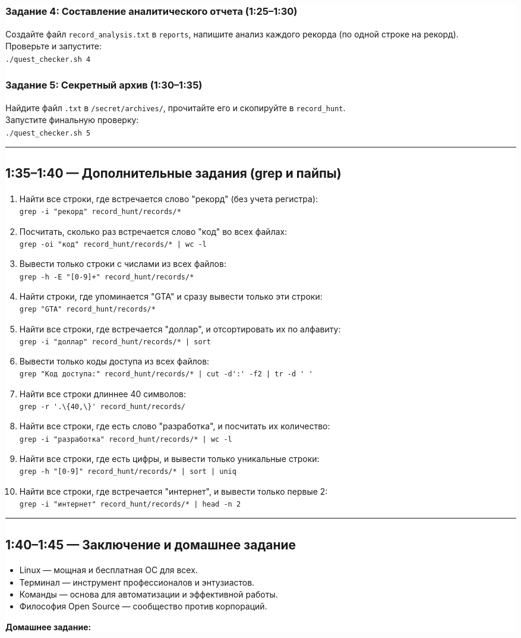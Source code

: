 ### Задание 4: Составление аналитического отчета (1:25–1:30)

Создайте файл `record_analysis.txt` в `reports`, напишите анализ каждого рекорда (по одной строке на рекорд).  
Проверьте и запустите:  
`./quest_checker.sh 4`

### Задание 5: Секретный архив (1:30–1:35)

Найдите файл `.txt` в `/secret/archives/`, прочитайте его и скопируйте в `record_hunt`.  
Запустите финальную проверку:  
`./quest_checker.sh 5`

---

## 1:35–1:40 — Дополнительные задания (grep и пайпы)

1. Найти все строки, где встречается слово "рекорд" (без учета регистра):  
   `grep -i "рекорд" record_hunt/records/*`

2. Посчитать, сколько раз встречается слово "код" во всех файлах:  
   `grep -oi "код" record_hunt/records/* | wc -l`

3. Вывести только строки с числами из всех файлов:  
   `grep -h -E "[0-9]+" record_hunt/records/*`

4. Найти строки, где упоминается "GTA" и сразу вывести только эти строки:  
   `grep "GTA" record_hunt/records/*`

5. Найти все строки, где встречается "доллар", и отсортировать их по алфавиту:  
   `grep -i "доллар" record_hunt/records/* | sort`

6. Вывести только коды доступа из всех файлов:  
   `grep "Код доступа:" record_hunt/records/* | cut -d':' -f2 | tr -d ' '`

7. Найти все строки длиннее 40 символов:  
   `grep -r '.\{40,\}' record_hunt/records/`

8. Найти все строки, где есть слово "разработка", и посчитать их количество:  
   `grep -i "разработка" record_hunt/records/* | wc -l`

9. Найти все строки, где есть цифры, и вывести только уникальные строки:  
   `grep -h "[0-9]" record_hunt/records/* | sort | uniq`

10. Найти все строки, где встречается "интернет", и вывести только первые 2:  
    `grep -i "интернет" record_hunt/records/* | head -n 2`

---

## 1:40–1:45 — Заключение и домашнее задание

- Linux — мощная и бесплатная ОС для всех.
- Терминал — инструмент профессионалов и энтузиастов.
- Команды — основа для автоматизации и эффективной работы.
- Философия Open Source — сообщество против корпораций.

**Домашнее задание:**  